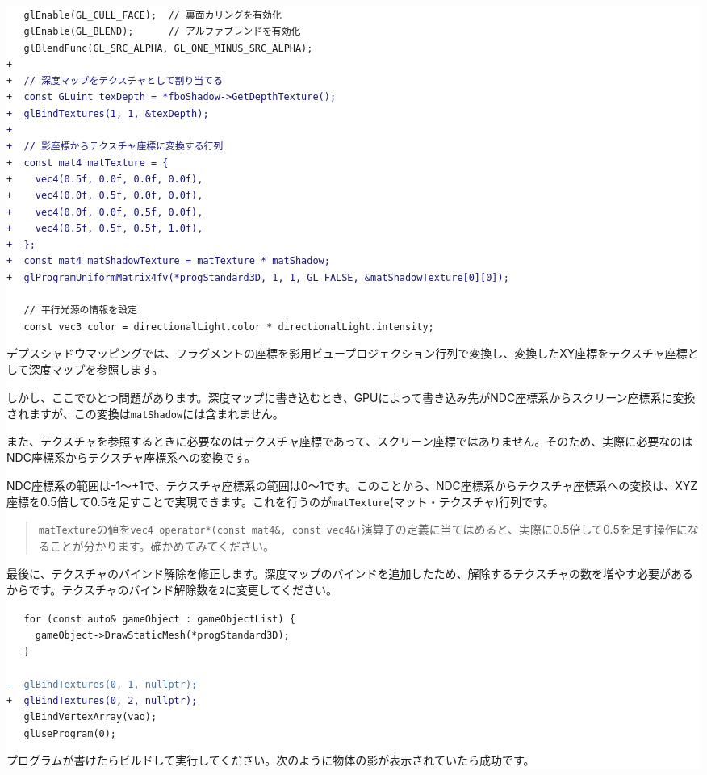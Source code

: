 ```diff
   glEnable(GL_CULL_FACE);  // 裏面カリングを有効化
   glEnable(GL_BLEND);      // アルファブレンドを有効化
   glBlendFunc(GL_SRC_ALPHA, GL_ONE_MINUS_SRC_ALPHA);
+
+  // 深度マップをテクスチャとして割り当てる
+  const GLuint texDepth = *fboShadow->GetDepthTexture();
+  glBindTextures(1, 1, &texDepth);
+
+  // 影座標からテクスチャ座標に変換する行列
+  const mat4 matTexture = {
+    vec4(0.5f, 0.0f, 0.0f, 0.0f),
+    vec4(0.0f, 0.5f, 0.0f, 0.0f),
+    vec4(0.0f, 0.0f, 0.5f, 0.0f),
+    vec4(0.5f, 0.5f, 0.5f, 1.0f),
+  };
+  const mat4 matShadowTexture = matTexture * matShadow;
+  glProgramUniformMatrix4fv(*progStandard3D, 1, 1, GL_FALSE, &matShadowTexture[0][0]);

   // 平行光源の情報を設定
   const vec3 color = directionalLight.color * directionalLight.intensity;
```

デプスシャドウマッピングでは、フラグメントの座標を影用ビュープロジェクション行列で変換し、変換したXY座標をテクスチャ座標として深度マップを参照します。

しかし、ここでひとつ問題があります。深度マップに書き込むとき、GPUによって書き込み先がNDC座標系からスクリーン座標系に変換されますが、この変換は`matShadow`には含まれません。

また、テクスチャを参照するときに必要なのはテクスチャ座標であって、スクリーン座標ではありません。そのため、実際に必要なのはNDC座標系からテクスチャ座標系への変換です。

NDC座標系の範囲は-1～+1で、テクスチャ座標系の範囲は0～1です。このことから、NDC座標系からテクスチャ座標系への変換は、XYZ座標を0.5倍して0.5を足すことで実現できます。これを行うのが`matTexture`(マット・テクスチャ)行列です。

>`matTexture`の値を`vec4 operator*(const mat4&, const vec4&)`演算子の定義に当てはめると、実際に0.5倍して0.5を足す操作になることが分かります。確かめてみてください。

最後に、テクスチャのバインド解除を修正します。深度マップのバインドを追加したため、解除するテクスチャの数を増やす必要があるからです。テクスチャのバインド解除数を`2`に変更してください。

```diff
   for (const auto& gameObject : gameObjectList) {
     gameObject->DrawStaticMesh(*progStandard3D);
   }

-  glBindTextures(0, 1, nullptr);
+  glBindTextures(0, 2, nullptr);
   glBindVertexArray(vao);
   glUseProgram(0);
```

プログラムが書けたらビルドして実行してください。次のように物体の影が表示されていたら成功です。

<p align="center">